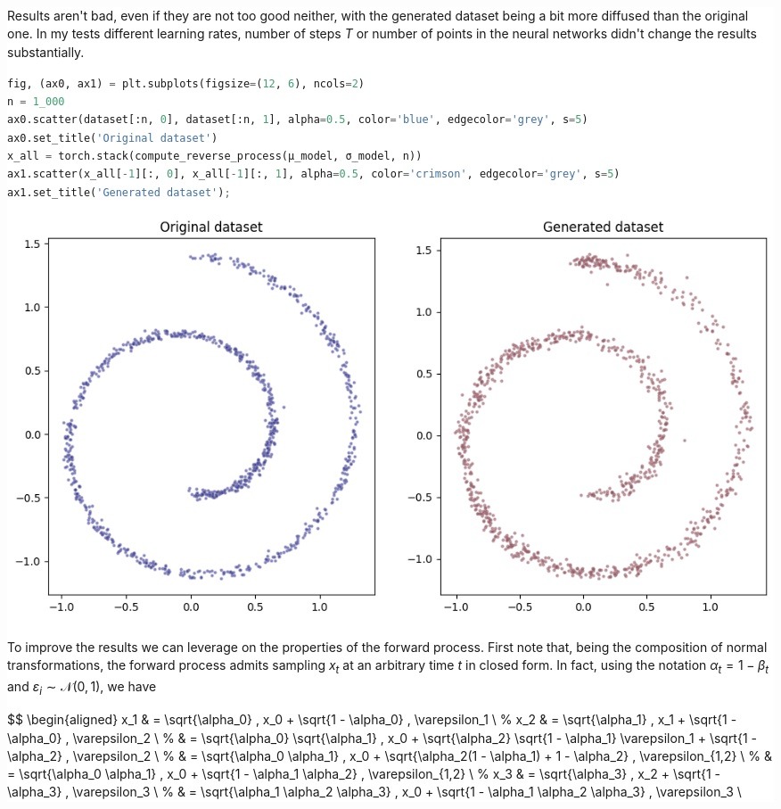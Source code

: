 

Results aren't bad, even if they are not too good neither, with the generated dataset being a bit more diffused than the original one. In my tests different learning rates, number of steps $T$ or number of points in the neural networks didn't change the results substantially.


```python
fig, (ax0, ax1) = plt.subplots(figsize=(12, 6), ncols=2)
n = 1_000
ax0.scatter(dataset[:n, 0], dataset[:n, 1], alpha=0.5, color='blue', edgecolor='grey', s=5)
ax0.set_title('Original dataset')
x_all = torch.stack(compute_reverse_process(μ_model, σ_model, n))
ax1.scatter(x_all[-1][:, 0], x_all[-1][:, 1], alpha=0.5, color='crimson', edgecolor='grey', s=5)
ax1.set_title('Generated dataset');
```


    
![png](/assets/images/swiss-roll/swiss-roll-18.png)
    


To improve the results we can leverage on the properties of the forward process. First note that, being the composition of normal transformations, the forward process admits sampling $x_t$ at an arbitrary time $t$ in closed form. In fact, using the notation $\alpha_t = 1- \beta_t$ and $\varepsilon_i \sim \mathcal{N}(0, 1)$, we have

$$
\begin{aligned}
x_1 & = \sqrt{\alpha_0} \, x_0 + \sqrt{1 - \alpha_0} \, \varepsilon_1 \\
%
x_2 & = \sqrt{\alpha_1} \, x_1 + \sqrt{1 - \alpha_0} \, \varepsilon_2 \\
%
& = \sqrt{\alpha_0} \sqrt{\alpha_1} \, x_0 + \sqrt{\alpha_2} \sqrt{1 - \alpha_1} \varepsilon_1 + \sqrt{1 - \alpha_2} \, \varepsilon_2 \\
%
& = \sqrt{\alpha_0 \alpha_1} \, x_0 + \sqrt{\alpha_2(1 - \alpha_1) + 1 - \alpha_2} \, \varepsilon_{1,2} \\
%
& = \sqrt{\alpha_0 \alpha_1} \, x_0 + \sqrt{1 - \alpha_1 \alpha_2} \, \varepsilon_{1,2} \\
%
x_3 & = \sqrt{\alpha_3} \, x_2 + \sqrt{1 - \alpha_3} \, \varepsilon_3 \\
%
& = \sqrt{\alpha_1 \alpha_2 \alpha_3} \, x_0 + \sqrt{1 - \alpha_1 \alpha_2 \alpha_3} \, \varepsilon_3 \\